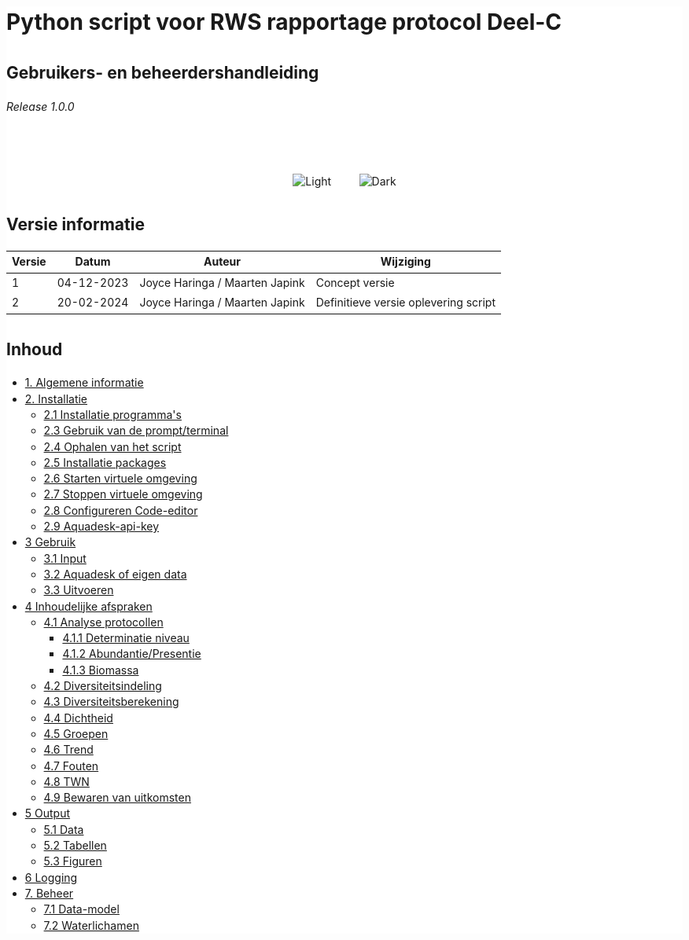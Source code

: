 

# Python script voor RWS rapportage protocol Deel-C  
## Gebruikers- en beheerdershandleiding 
*Release 1.0.0*
<br> <br> <br> <br> 

<p align="center">
  <img alt="Light" src="https://waardenburg.eco/images/logo.svg" width="30%">
&nbsp; &nbsp; &nbsp; &nbsp;
  <img alt="Dark" src="https://www.rijkswaterstaat.nl/static/img/logo-nl.svg" width="45%">
</p>
<div class="page"/>

## Versie informatie 

| Versie | Datum | Auteur         | Wijziging                   |
| ------ | ----------- | -------------- | ----------------------------|
| 1      | 04-12-2023  | Joyce Haringa / Maarten Japink |Concept versie|
| 2      | 20-02-2024  | Joyce Haringa / Maarten Japink |Definitieve versie oplevering script|

<div class="page"/>

## Inhoud 

- [1. Algemene informatie](#1-algemene-informatie)
- [2. Installatie](#2-installatie)
  - [2.1 Installatie programma's](#21-installatie-programmas)
  - [2.3 Gebruik van de prompt/terminal](#23-gebruik-van-de-promptterminal)
  - [2.4 Ophalen van het script](#24-ophalen-van-het-script)
  - [2.5 Installatie packages](#25-installatie-packages)
  - [2.6 Starten virtuele omgeving](#26-starten-virtuele-omgeving)
  - [2.7 Stoppen virtuele omgeving](#27-stoppen-virtuele-omgeving)
  - [2.8 Configureren Code-editor](#28-configureren-code-editor)
  - [2.9 Aquadesk-api-key](#29-aquadesk-api-key)
- [3 Gebruik](#3-gebruik)
  - [3.1 Input](#31-input)
  - [3.2 Aquadesk of eigen data](#32-aquadesk-of-eigen-data)
  - [3.3 Uitvoeren](#33-uitvoeren)
- [4 Inhoudelijke afspraken](#4-inhoudelijke-afspraken)
  - [4.1 Analyse protocollen](#41-analyse-protocollen)
    - [4.1.1 Determinatie niveau](#411-determinatie-niveau)
    - [4.1.2 Abundantie/Presentie](#412-abundantiepresentie)
    - [4.1.3 Biomassa](#413-biomassa)
  - [4.2 Diversiteitsindeling](#42-diversiteitsindeling)
  - [4.3 Diversiteitsberekening](#43-diversiteitsberekening)
  - [4.4 Dichtheid](#44-dichtheid)
  - [4.5 Groepen](#45-groepen)
  - [4.6 Trend](#46-trend)
  - [4.7 Fouten](#47-fouten)
  - [4.8 TWN](#48-twn)
  - [4.9 Bewaren van uitkomsten](#49-bewaren-van-uitkomsten)
- [5 Output](#5-output)
  - [5.1 Data](#51-data)
  - [5.2 Tabellen](#52-tabellen)
  - [5.3 Figuren](#53-figuren)
- [6 Logging](#6-logging)
- [7. Beheer](#7-beheer)
  - [7.1 Data-model](#71-data-model)
  - [7.2 Waterlichamen](#72-waterlichamen)